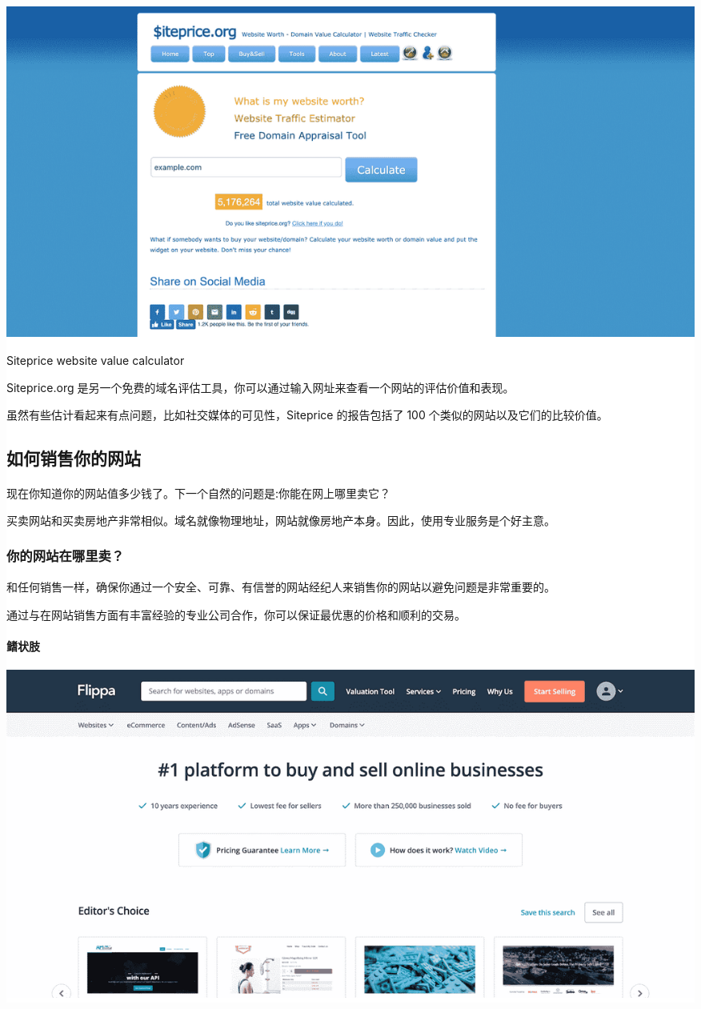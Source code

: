 ![Siteprice website value calculator](img/4c1991febbf25ed1ccaa021ea8ddc624.png)

Siteprice website value calculator



Siteprice.org 是另一个免费的域名评估工具，你可以通过输入网址来查看一个网站的评估价值和表现。

虽然有些估计看起来有点问题，比如社交媒体的可见性，Siteprice 的报告包括了 100 个类似的网站以及它们的比较价值。

## 如何销售你的网站

现在你知道你的网站值多少钱了。下一个自然的问题是:你能在网上哪里卖它？

买卖网站和买卖房地产非常相似。域名就像物理地址，网站就像房地产本身。因此，使用专业服务是个好主意。

### 你的网站在哪里卖？

和任何销售一样，确保你通过一个安全、可靠、有信誉的网站经纪人来销售你的网站以避免问题是非常重要的。

通过与在网站销售方面有丰富经验的专业公司合作，你可以保证最优惠的价格和顺利的交易。

#### 鳍状肢

![Flippa](img/f826308b6776dc84f8f99735d919cc05.png)